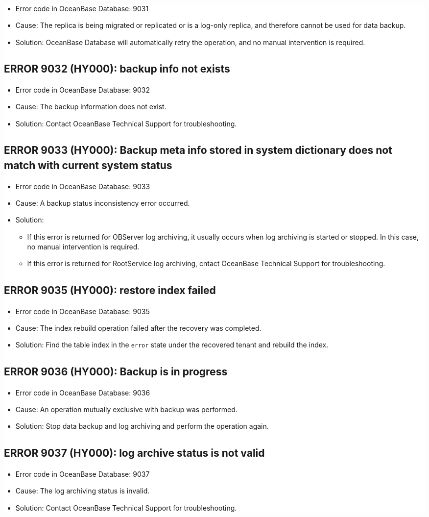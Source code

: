 * Error code in OceanBase Database: 9031

* Cause: The replica is being migrated or replicated or is a log-only replica, and therefore cannot be used for data backup.

* Solution: OceanBase Database will automatically retry the operation, and no manual intervention is required.

ERROR 9032 (HY000): backup info not exists
----------------------------------------------------------------

* Error code in OceanBase Database: 9032

* Cause: The backup information does not exist.

* Solution: Contact OceanBase Technical Support for troubleshooting.

ERROR 9033 (HY000): Backup meta info stored in system dictionary does not match with current system status
--------------------------------------------------------------------------------------------------------------------------------

* Error code in OceanBase Database: 9033

* Cause: A backup status inconsistency error occurred.

* Solution:

   * If this error is returned for OBServer log archiving, it usually occurs when log archiving is started or stopped. In this case, no manual intervention is required.

   * If this error is returned for RootService log archiving, cntact OceanBase Technical Support for troubleshooting.

ERROR 9035 (HY000): restore index failed
--------------------------------------------------------------

* Error code in OceanBase Database: 9035

* Cause: The index rebuild operation failed after the recovery was completed.

* Solution: Find the table index in the `error` state under the recovered tenant and rebuild the index.

ERROR 9036 (HY000): Backup is in progress
---------------------------------------------------------------

* Error code in OceanBase Database: 9036

* Cause: An operation mutually exclusive with backup was performed.

* Solution: Stop data backup and log archiving and perform the operation again.

ERROR 9037 (HY000): log archive status is not valid
-------------------------------------------------------------------------

* Error code in OceanBase Database: 9037

* Cause: The log archiving status is invalid.

* Solution: Contact OceanBase Technical Support for troubleshooting.

